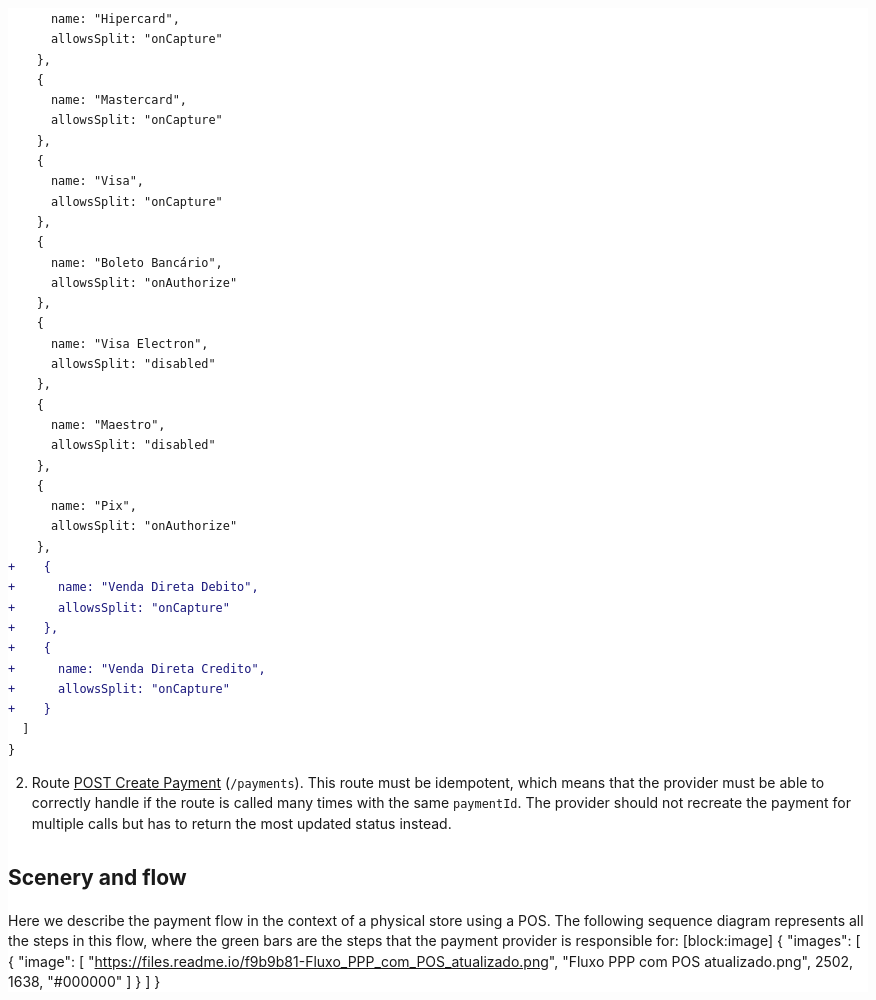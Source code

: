 ```diff
      name: "Hipercard",
      allowsSplit: "onCapture"
    },
    {
      name: "Mastercard",
      allowsSplit: "onCapture"
    },
    {
      name: "Visa",
      allowsSplit: "onCapture"
    },
    {
      name: "Boleto Bancário",
      allowsSplit: "onAuthorize"
    },
    {
      name: "Visa Electron",
      allowsSplit: "disabled"
    },
    {
      name: "Maestro",
      allowsSplit: "disabled"
    },
    {
      name: "Pix",
      allowsSplit: "onAuthorize"
    },
+    {
+      name: "Venda Direta Debito",
+      allowsSplit: "onCapture"
+    },
+    {
+      name: "Venda Direta Credito",
+      allowsSplit: "onCapture"
+    }
  ]
}
```

2. Route [POST Create Payment](https://developers.vtex.com/vtex-rest-api/reference/createpayment) (`/payments`). This route must be idempotent, which means that the provider must be able to correctly handle if the route is called many times with the same `paymentId`. The provider should not recreate the payment for multiple calls but has to return the most updated status instead.

## Scenery and flow

Here we describe the payment flow in the context of a physical store using a POS. The following sequence diagram represents all the steps in this flow, where the green bars are the steps that the payment provider is responsible for:
[block:image]
{
  "images": [
    {
      "image": [
        "https://files.readme.io/f9b9b81-Fluxo_PPP_com_POS_atualizado.png",
        "Fluxo PPP com POS atualizado.png",
        2502,
        1638,
        "#000000"
      ]
    }
  ]
}